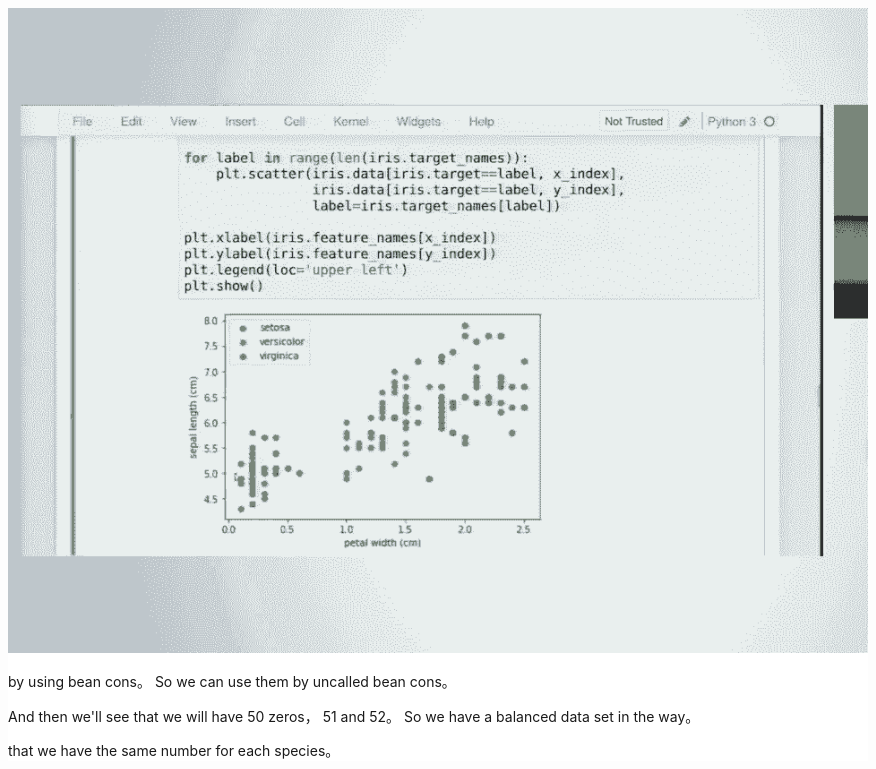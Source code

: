 ![](img/c04d678b99df1406ae3dbf232bf3d810_315.png)

 by using bean cons。 So we can use them by uncalled bean cons。

 And then we'll see that we will have 50 zeros， 51 and 52。 So we have a balanced data set in the way。

 that we have the same number for each species。
